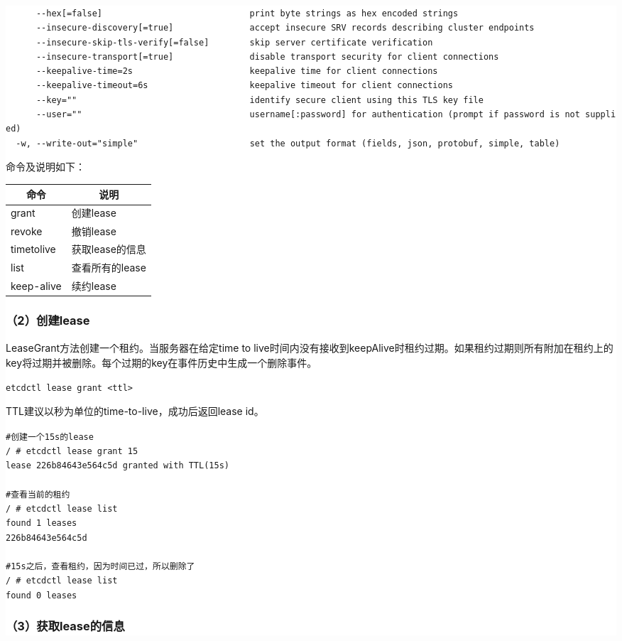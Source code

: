 ```shell
      --hex[=false]                             print byte strings as hex encoded strings
      --insecure-discovery[=true]               accept insecure SRV records describing cluster endpoints
      --insecure-skip-tls-verify[=false]        skip server certificate verification
      --insecure-transport[=true]               disable transport security for client connections
      --keepalive-time=2s                       keepalive time for client connections
      --keepalive-timeout=6s                    keepalive timeout for client connections
      --key=""                                  identify secure client using this TLS key file
      --user=""                                 username[:password] for authentication (prompt if password is not supplied)
  -w, --write-out="simple"                      set the output format (fields, json, protobuf, simple, table)
```

命令及说明如下：

| 命令       | 说明            |
| ---------- | --------------- |
| grant      | 创建lease       |
| revoke     | 撤销lease       |
| timetolive | 获取lease的信息 |
| list       | 查看所有的lease |
| keep-alive | 续约lease       |

### （2）创建lease

LeaseGrant方法创建一个租约。当服务器在给定time to live时间内没有接收到keepAlive时租约过期。如果租约过期则所有附加在租约上的key将过期并被删除。每个过期的key在事件历史中生成一个删除事件。

```shell
etcdctl lease grant <ttl>
```

TTL建议以秒为单位的time-to-live，成功后返回lease id。

```shell
#创建一个15s的lease
/ # etcdctl lease grant 15
lease 226b84643e564c5d granted with TTL(15s)

#查看当前的租约
/ # etcdctl lease list
found 1 leases
226b84643e564c5d

#15s之后，查看租约，因为时间已过，所以删除了
/ # etcdctl lease list
found 0 leases
```

### （3）获取lease的信息
